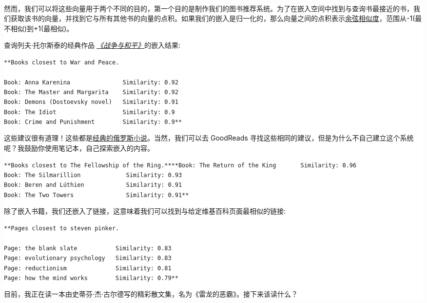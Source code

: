 然而，我们可以将这些向量用于两个不同的目的，第一个目的是制作我们的图书推荐系统。为了在嵌入空间中找到与查询书最接近的书，我们获取该书的向量，并找到它与所有其他书的向量的点积。如果我们的嵌入是归一化的，那么向量之间的点积表示[余弦相似度](http://blog.christianperone.com/2013/09/machine-learning-cosine-similarity-for-vector-space-models-part-iii/)，范围从-1(最不相似)到+1(最相似)。

查询列夫·托尔斯泰的经典作品 [*《战争与和平》*](https://en.wikipedia.org/wiki/War_and_Peace)的嵌入结果:

```
**Books closest to War and Peace.

Book: Anna Karenina               Similarity: 0.92
Book: The Master and Margarita    Similarity: 0.92
Book: Demons (Dostoevsky novel)   Similarity: 0.91
Book: The Idiot                   Similarity: 0.9
Book: Crime and Punishment        Similarity: 0.9**
```

这些建议很有道理！这些都是[经典的俄罗斯小说](https://www.google.com/search?rlz=1C5CHFA_enUS805US805&ei=rR21W5iENcGIggf0lrCwAg&q=classic+russian+novels&oq=classic+russian+novels&gs_l=psy-ab.3..0j0i22i30.20451.23296..23425...0.0..0.207.2208.17j4j1......0....1..gws-wiz.......0i71j35i39j0i131j0i67j0i20i264j0i131i67j0i131i20i264.7Ft4zcztdIc)。当然，我们可以去 GoodReads 寻找这些相同的建议，但是为什么不自己建立这个系统呢？我鼓励你使用笔记本，自己探索嵌入的内容。

```
**Books closest to The Fellowship of the Ring.****Book: The Return of the King       Similarity: 0.96
Book: The Silmarillion             Similarity: 0.93
Book: Beren and Lúthien            Similarity: 0.91
Book: The Two Towers               Similarity: 0.91**
```

除了嵌入书籍，我们还嵌入了链接，这意味着我们可以找到与给定维基百科页面最相似的链接:

```
**Pages closest to steven pinker.

Page: the blank slate           Similarity: 0.83
Page: evolutionary psychology   Similarity: 0.83
Page: reductionism              Similarity: 0.81
Page: how the mind works        Similarity: 0.79**
```

目前，我正在读一本由史蒂芬·杰·古尔德写的精彩散文集，名为《雷龙的恶霸》。接下来该读什么？
